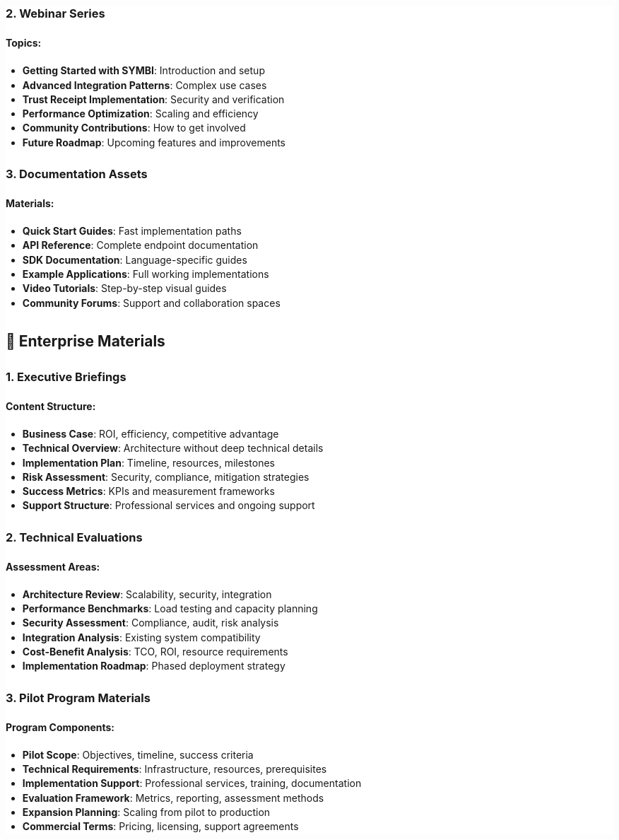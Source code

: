 ### 2. Webinar Series

#### Topics:
- **Getting Started with SYMBI**: Introduction and setup
- **Advanced Integration Patterns**: Complex use cases
- **Trust Receipt Implementation**: Security and verification
- **Performance Optimization**: Scaling and efficiency
- **Community Contributions**: How to get involved
- **Future Roadmap**: Upcoming features and improvements

### 3. Documentation Assets

#### Materials:
- **Quick Start Guides**: Fast implementation paths
- **API Reference**: Complete endpoint documentation
- **SDK Documentation**: Language-specific guides
- **Example Applications**: Full working implementations
- **Video Tutorials**: Step-by-step visual guides
- **Community Forums**: Support and collaboration spaces

## 🏢 Enterprise Materials

### 1. Executive Briefings

#### Content Structure:
- **Business Case**: ROI, efficiency, competitive advantage
- **Technical Overview**: Architecture without deep technical details
- **Implementation Plan**: Timeline, resources, milestones
- **Risk Assessment**: Security, compliance, mitigation strategies
- **Success Metrics**: KPIs and measurement frameworks
- **Support Structure**: Professional services and ongoing support

### 2. Technical Evaluations

#### Assessment Areas:
- **Architecture Review**: Scalability, security, integration
- **Performance Benchmarks**: Load testing and capacity planning
- **Security Assessment**: Compliance, audit, risk analysis
- **Integration Analysis**: Existing system compatibility
- **Cost-Benefit Analysis**: TCO, ROI, resource requirements
- **Implementation Roadmap**: Phased deployment strategy

### 3. Pilot Program Materials

#### Program Components:
- **Pilot Scope**: Objectives, timeline, success criteria
- **Technical Requirements**: Infrastructure, resources, prerequisites
- **Implementation Support**: Professional services, training, documentation
- **Evaluation Framework**: Metrics, reporting, assessment methods
- **Expansion Planning**: Scaling from pilot to production
- **Commercial Terms**: Pricing, licensing, support agreements
